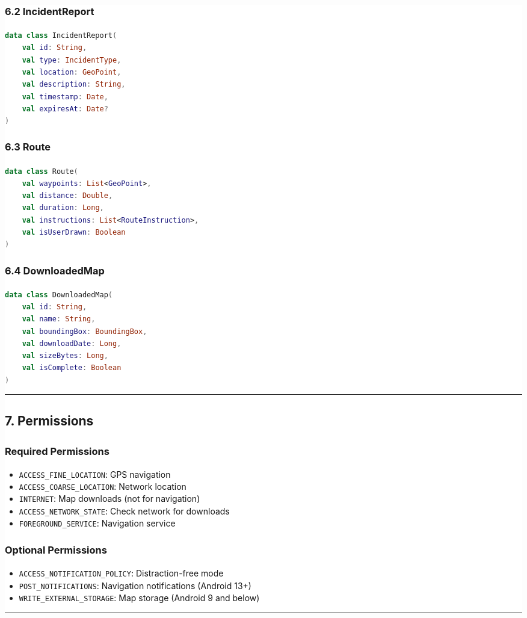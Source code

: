 ### 6.2 IncidentReport
```kotlin
data class IncidentReport(
    val id: String,
    val type: IncidentType,
    val location: GeoPoint,
    val description: String,
    val timestamp: Date,
    val expiresAt: Date?
)
```

### 6.3 Route
```kotlin
data class Route(
    val waypoints: List<GeoPoint>,
    val distance: Double,
    val duration: Long,
    val instructions: List<RouteInstruction>,
    val isUserDrawn: Boolean
)
```

### 6.4 DownloadedMap
```kotlin
data class DownloadedMap(
    val id: String,
    val name: String,
    val boundingBox: BoundingBox,
    val downloadDate: Long,
    val sizeBytes: Long,
    val isComplete: Boolean
)
```

---

## 7. Permissions

### Required Permissions
- `ACCESS_FINE_LOCATION`: GPS navigation
- `ACCESS_COARSE_LOCATION`: Network location
- `INTERNET`: Map downloads (not for navigation)
- `ACCESS_NETWORK_STATE`: Check network for downloads
- `FOREGROUND_SERVICE`: Navigation service

### Optional Permissions
- `ACCESS_NOTIFICATION_POLICY`: Distraction-free mode
- `POST_NOTIFICATIONS`: Navigation notifications (Android 13+)
- `WRITE_EXTERNAL_STORAGE`: Map storage (Android 9 and below)

---